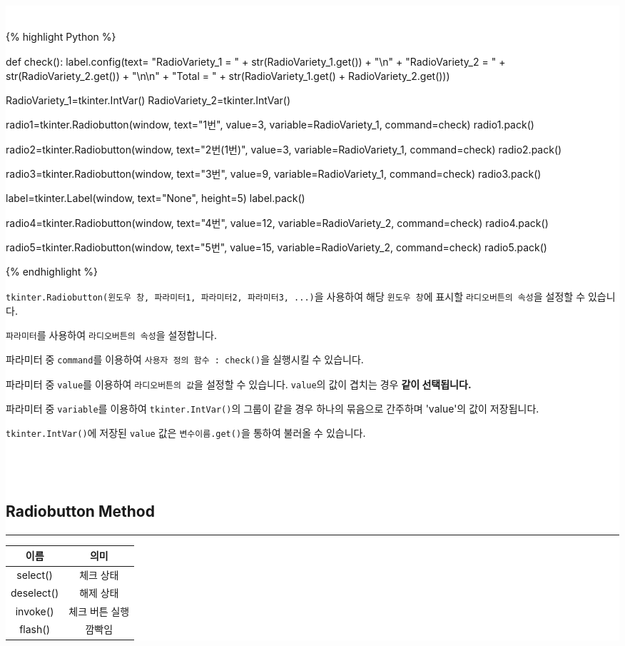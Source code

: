 <br>

{% highlight Python %}

def check():
    label.config(text= "RadioVariety_1 = " + str(RadioVariety_1.get()) + "\n" +
                       "RadioVariety_2 = " + str(RadioVariety_2.get()) + "\n\n" +
                       "Total = "          + str(RadioVariety_1.get() + RadioVariety_2.get()))

RadioVariety_1=tkinter.IntVar()
RadioVariety_2=tkinter.IntVar()

radio1=tkinter.Radiobutton(window, text="1번", value=3, variable=RadioVariety_1, command=check)
radio1.pack()

radio2=tkinter.Radiobutton(window, text="2번(1번)", value=3, variable=RadioVariety_1, command=check)
radio2.pack()

radio3=tkinter.Radiobutton(window, text="3번", value=9, variable=RadioVariety_1, command=check)
radio3.pack()

label=tkinter.Label(window, text="None", height=5)
label.pack()

radio4=tkinter.Radiobutton(window, text="4번", value=12, variable=RadioVariety_2, command=check)
radio4.pack()

radio5=tkinter.Radiobutton(window, text="5번", value=15, variable=RadioVariety_2, command=check)
radio5.pack()

{% endhighlight %}


`tkinter.Radiobutton(윈도우 창, 파라미터1, 파라미터2, 파라미터3, ...)`을 사용하여 해당 `윈도우 창`에 표시할 `라디오버튼의 속성`을 설정할 수 있습니다.

`파라미터`를 사용하여 `라디오버튼의 속성`을 설정합니다.

파라미터 중 `command`를 이용하여 `사용자 정의 함수 : check()`을 실행시킬 수 있습니다.

파라미터 중 `value`를 이용하여 `라디오버튼의 값`을 설정할 수 있습니다. `value`의 값이 겹치는 경우 **같이 선택됩니다.**

파라미터 중 `variable`를 이용하여 `tkinter.IntVar()`의 그룹이 같을 경우 하나의 묶음으로 간주하며 'value'의 값이 저장됩니다.

`tkinter.IntVar()`에 저장된 `value` 값은 `변수이름.get()`을 통하여 불러올 수 있습니다.

<br>
<br>

## Radiobutton Method ##
----------

|    이름    |      의미      |
|:----------:|:--------------:|
|  select()  |    체크 상태   |
| deselect() |    해제 상태   |
|  invoke()  | 체크 버튼 실행 |
|   flash()  |     깜빡임     |
